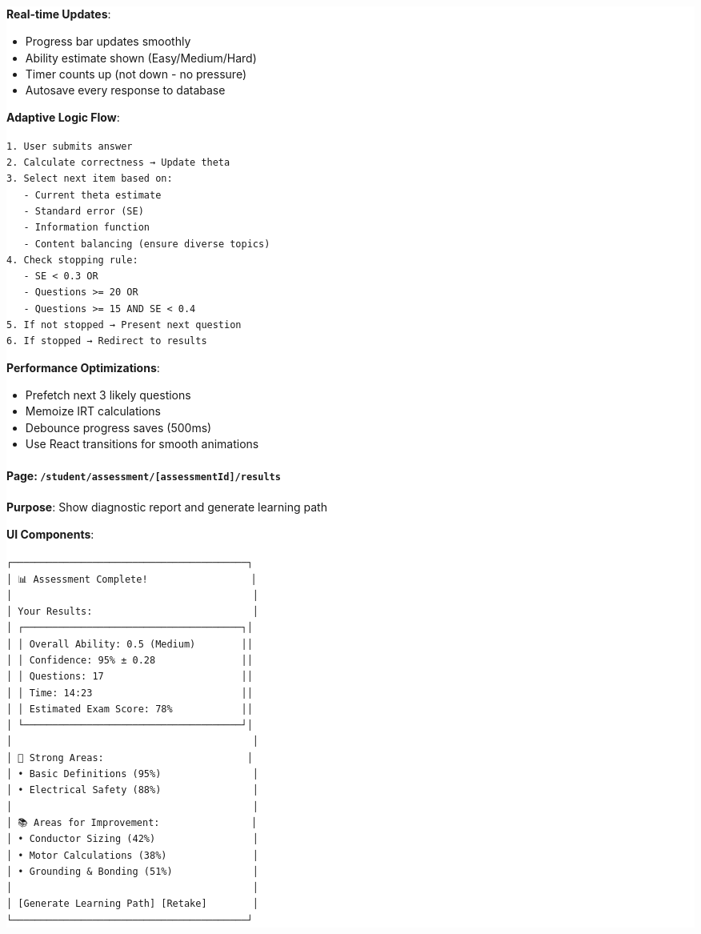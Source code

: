 **Real-time Updates**:
- Progress bar updates smoothly
- Ability estimate shown (Easy/Medium/Hard)
- Timer counts up (not down - no pressure)
- Autosave every response to database

**Adaptive Logic Flow**:
```
1. User submits answer
2. Calculate correctness → Update theta
3. Select next item based on:
   - Current theta estimate
   - Standard error (SE)
   - Information function
   - Content balancing (ensure diverse topics)
4. Check stopping rule:
   - SE < 0.3 OR
   - Questions >= 20 OR
   - Questions >= 15 AND SE < 0.4
5. If not stopped → Present next question
6. If stopped → Redirect to results
```

**Performance Optimizations**:
- Prefetch next 3 likely questions
- Memoize IRT calculations
- Debounce progress saves (500ms)
- Use React transitions for smooth animations

#### Page: `/student/assessment/[assessmentId]/results`

**Purpose**: Show diagnostic report and generate learning path

**UI Components**:
```
┌─────────────────────────────────────────┐
│ 📊 Assessment Complete!                  │
│                                          │
│ Your Results:                            │
│ ┌──────────────────────────────────────┐│
│ │ Overall Ability: 0.5 (Medium)        ││
│ │ Confidence: 95% ± 0.28               ││
│ │ Questions: 17                        ││
│ │ Time: 14:23                          ││
│ │ Estimated Exam Score: 78%            ││
│ └──────────────────────────────────────┘│
│                                          │
│ 💪 Strong Areas:                         │
│ • Basic Definitions (95%)                │
│ • Electrical Safety (88%)                │
│                                          │
│ 📚 Areas for Improvement:                │
│ • Conductor Sizing (42%)                 │
│ • Motor Calculations (38%)               │
│ • Grounding & Bonding (51%)              │
│                                          │
│ [Generate Learning Path] [Retake]        │
└─────────────────────────────────────────┘
```
